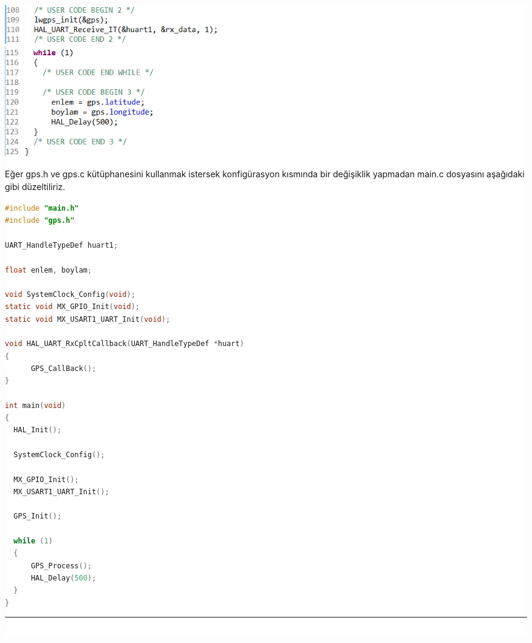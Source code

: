 <img src="image/image-9.png" width="350"> <br>
<img src="image/image-10.png" width="250"> <br>

Eğer gps.h ve gps.c kütüphanesini kullanmak istersek konfigürasyon kısmında bir değişiklik yapmadan main.c dosyasını aşağıdaki gibi düzeltiliriz.
```c
#include "main.h"
#include "gps.h"

UART_HandleTypeDef huart1;

float enlem, boylam;

void SystemClock_Config(void);
static void MX_GPIO_Init(void);
static void MX_USART1_UART_Init(void);

void HAL_UART_RxCpltCallback(UART_HandleTypeDef *huart)
{
	  GPS_CallBack();
}

int main(void)
{
  HAL_Init();

  SystemClock_Config();

  MX_GPIO_Init();
  MX_USART1_UART_Init();

  GPS_Init();

  while (1)
  {
      GPS_Process();
      HAL_Delay(500);
  }
}
``` 

---
<br>


